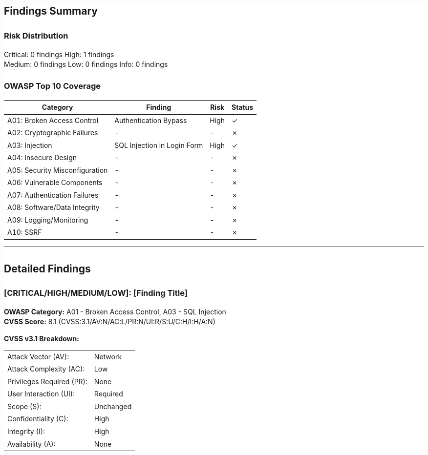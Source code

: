 
## Findings Summary

### Risk Distribution

Critical: 0 findings
High:     1 findings  
Medium:   0 findings
Low:      0 findings
Info:     0 findings

### OWASP Top 10 Coverage

| Category | Finding | Risk | Status |
|----------|---------|------|--------|
| A01: Broken Access Control | Authentication Bypass | High | ✓ |
| A02: Cryptographic Failures | - | - | ✗ |
| A03: Injection | SQL Injection in Login Form | High | ✓ |
| A04: Insecure Design | - | - | ✗ |
| A05: Security Misconfiguration | - | - | ✗ |
| A06: Vulnerable Components | - | - | ✗ |
| A07: Authentication Failures | - | - | ✗ |
| A08: Software/Data Integrity | - | - | ✗ |
| A09: Logging/Monitoring | - | - | ✗ |
| A10: SSRF | - | - | ✗ |

---

## Detailed Findings

### [CRITICAL/HIGH/MEDIUM/LOW]: [Finding Title]

**OWASP Category:** A01 - Broken Access Control, A03 - SQL Injection  
**CVSS Score:** 8.1 (CVSS:3.1/AV:N/AC:L/PR:N/UI:R/S:U/C:H/I:H/A:N)

**CVSS v3.1 Breakdown:**

|||
|-|-|
| Attack Vector (AV): | Network |
| Attack Complexity (AC): | Low |
| Privileges Required (PR): | None |
| User Interaction (UI): | Required |
| Scope (S): | Unchanged |
| Confidentiality (C): | High |
| Integrity (I): | High |
| Availability (A): | None |
